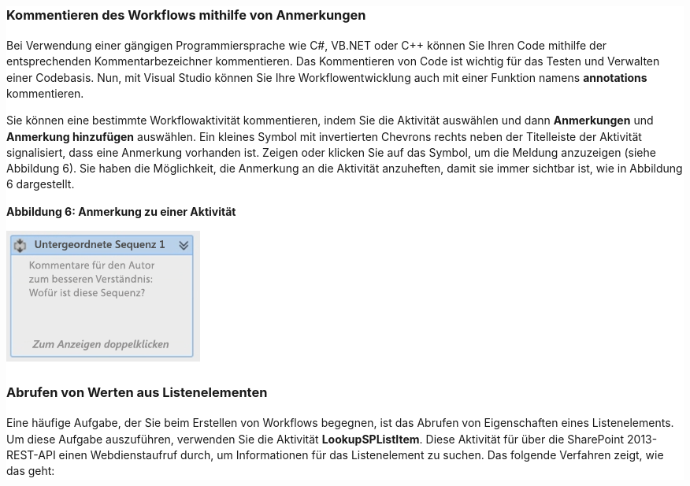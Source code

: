    
    

  
    
    

  
    
    

### Kommentieren des Workflows mithilfe von Anmerkungen

Bei Verwendung einer gängigen Programmiersprache wie C#, VB.NET oder C++ können Sie Ihren Code mithilfe der entsprechenden Kommentarbezeichner kommentieren. Das Kommentieren von Code ist wichtig für das Testen und Verwalten einer Codebasis. Nun, mit Visual Studio können Sie Ihre Workflowentwicklung auch mit einer Funktion namens **annotations** kommentieren.
  
    
    
Sie können eine bestimmte Workflowaktivität kommentieren, indem Sie die Aktivität auswählen und dann **Anmerkungen** und **Anmerkung hinzufügen** auswählen. Ein kleines Symbol mit invertierten Chevrons rechts neben der Titelleiste der Aktivität signalisiert, dass eine Anmerkung vorhanden ist. Zeigen oder klicken Sie auf das Symbol, um die Meldung anzuzeigen (siehe Abbildung 6). Sie haben die Möglichkeit, die Anmerkung an die Aktivität anzuheften, damit sie immer sichtbar ist, wie in Abbildung 6 dargestellt.
  
    
    

**Abbildung 6: Anmerkung zu einer Aktivität**

  
    
    

  
    
    
![Abbildung 6. Anmerkung zu einer Aktivität](images/ngWfFig06.png)
  
    
    

  
    
    

  
    
    

### Abrufen von Werten aus Listenelementen

Eine häufige Aufgabe, der Sie beim Erstellen von Workflows begegnen, ist das Abrufen von Eigenschaften eines Listenelements. Um diese Aufgabe auszuführen, verwenden Sie die Aktivität **LookupSPListItem**. Diese Aktivität für über die SharePoint 2013-REST-API einen Webdienstaufruf durch, um Informationen für das Listenelement zu suchen. Das folgende Verfahren zeigt, wie das geht:
  
